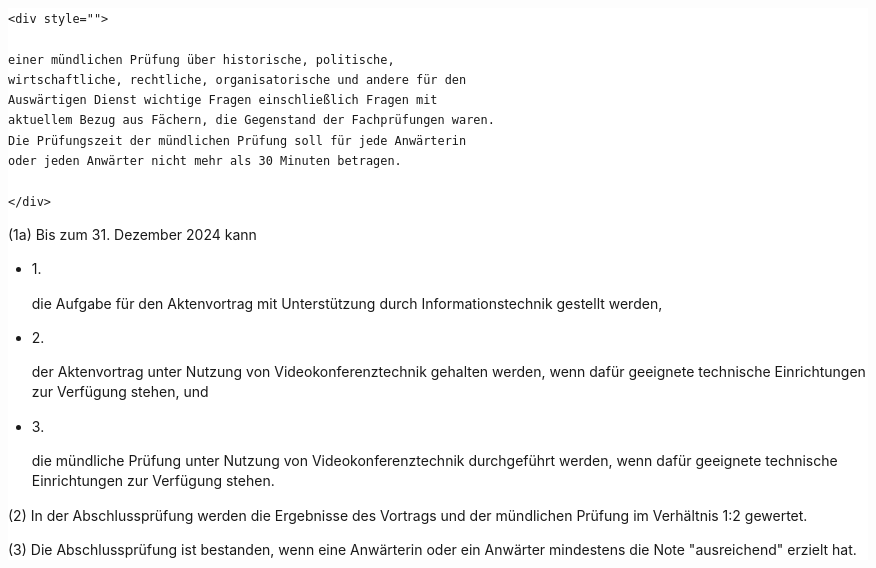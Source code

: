     <div style="">
    
    einer mündlichen Prüfung über historische, politische,
    wirtschaftliche, rechtliche, organisatorische und andere für den
    Auswärtigen Dienst wichtige Fragen einschließlich Fragen mit
    aktuellem Bezug aus Fächern, die Gegenstand der Fachprüfungen waren.
    Die Prüfungszeit der mündlichen Prüfung soll für jede Anwärterin
    oder jeden Anwärter nicht mehr als 30 Minuten betragen.
    
    </div>

</div>

<div class="jurAbsatz">

(1a) Bis zum 31. Dezember 2024 kann

  - 1\.
    
    <div>
    
    die Aufgabe für den Aktenvortrag mit Unterstützung durch
    Informationstechnik gestellt werden,
    
    </div>

  - 2\.
    
    <div>
    
    der Aktenvortrag unter Nutzung von Videokonferenztechnik gehalten
    werden, wenn dafür geeignete technische Einrichtungen zur Verfügung
    stehen, und
    
    </div>

  - 3\.
    
    <div>
    
    die mündliche Prüfung unter Nutzung von Videokonferenztechnik
    durchgeführt werden, wenn dafür geeignete technische Einrichtungen
    zur Verfügung stehen.
    
    </div>

</div>

<div class="jurAbsatz">

(2) In der Abschlussprüfung werden die Ergebnisse des Vortrags und der
mündlichen Prüfung im Verhältnis 1:2 gewertet.

</div>

<div class="jurAbsatz">

(3) Die Abschlussprüfung ist bestanden, wenn eine Anwärterin oder ein
Anwärter mindestens die Note "ausreichend" erzielt hat.

</div>
